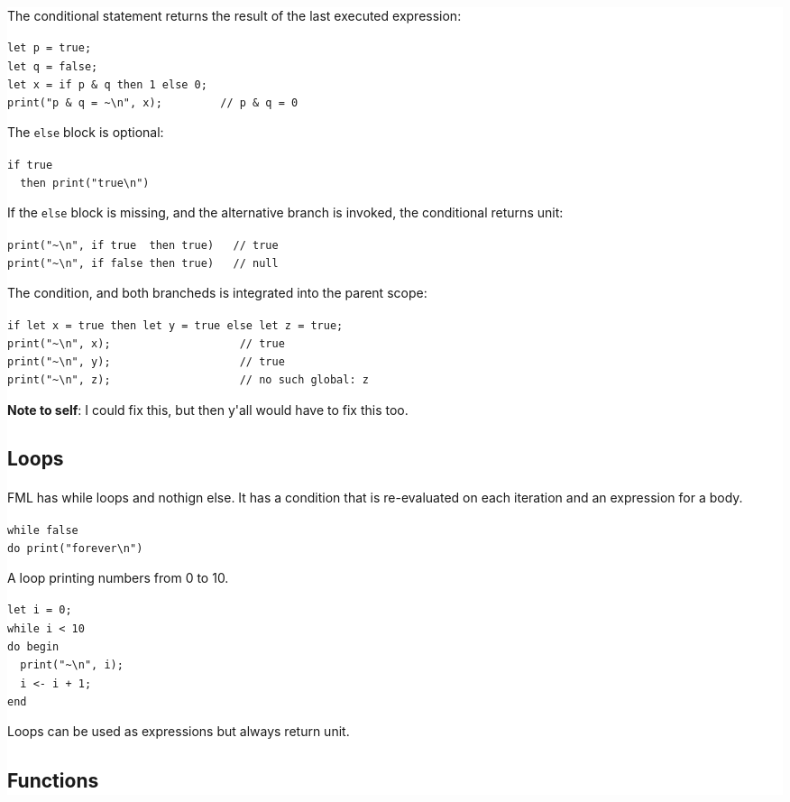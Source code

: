 The conditional statement returns the result of the last executed expression:

```fml
let p = true;
let q = false;
let x = if p & q then 1 else 0;
print("p & q = ~\n", x);         // p & q = 0
```

The `else` block is optional:

```fml
if true
  then print("true\n")
```

If the `else` block is missing, and the alternative branch is invoked, the
conditional returns unit:

```fml
print("~\n", if true  then true)   // true
print("~\n", if false then true)   // null
```

The condition, and both brancheds is integrated into the parent scope:

```fml
if let x = true then let y = true else let z = true;
print("~\n", x);                    // true
print("~\n", y);                    // true
print("~\n", z);                    // no such global: z
```

**Note to self**: I could fix this, but then y'all would have to fix this too.

## Loops

FML has while loops and nothign else. It has a condition that is re-evaluated
on each iteration and an expression for a body.

```fml
while false
do print("forever\n")
```

A loop printing numbers from 0 to 10.

```fml
let i = 0;
while i < 10 
do begin
  print("~\n", i);
  i <- i + 1;
end
```

Loops can be used as expressions but always return unit.

## Functions

